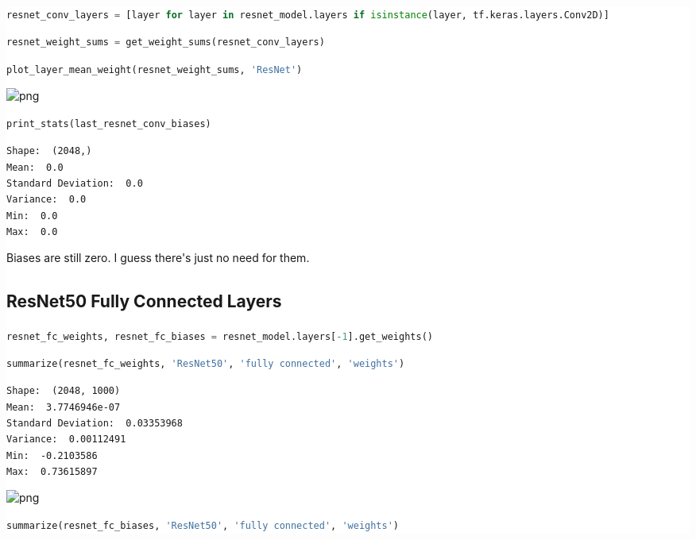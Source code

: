 
```python
resnet_conv_layers = [layer for layer in resnet_model.layers if isinstance(layer, tf.keras.layers.Conv2D)]
```


```python
resnet_weight_sums = get_weight_sums(resnet_conv_layers)
```


```python
plot_layer_mean_weight(resnet_weight_sums, 'ResNet')
```


![png]({{site.baseurl}}/assets/img/2020-08-03-Inspecting-Model-Weights_files/2020-08-03-Inspecting-Model-Weights_103_0.png)



```python
print_stats(last_resnet_conv_biases)
```

    Shape:  (2048,)
    Mean:  0.0
    Standard Deviation:  0.0
    Variance:  0.0
    Min:  0.0
    Max:  0.0
    

Biases are still zero. I guess there's just no need for them.

## ResNet50 Fully Connected Layers


```python
resnet_fc_weights, resnet_fc_biases = resnet_model.layers[-1].get_weights()
```


```python
summarize(resnet_fc_weights, 'ResNet50', 'fully connected', 'weights')
```

    Shape:  (2048, 1000)
    Mean:  3.7746946e-07
    Standard Deviation:  0.03353968
    Variance:  0.00112491
    Min:  -0.2103586
    Max:  0.73615897
    


![png]({{site.baseurl}}/assets/img/2020-08-03-Inspecting-Model-Weights_files/2020-08-03-Inspecting-Model-Weights_108_1.png)



```python
summarize(resnet_fc_biases, 'ResNet50', 'fully connected', 'weights')
```
